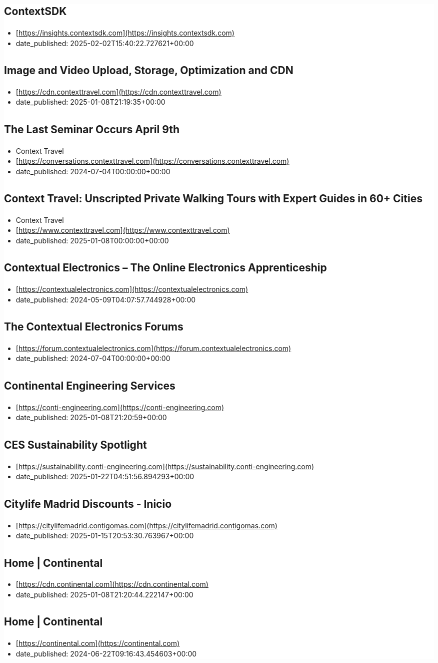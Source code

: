  ## ContextSDK
 - [https://insights.contextsdk.com](https://insights.contextsdk.com)
 - date_published: 2025-02-02T15:40:22.727621+00:00

 ## Image and Video Upload, Storage, Optimization and CDN
 - [https://cdn.contexttravel.com](https://cdn.contexttravel.com)
 - date_published: 2025-01-08T21:19:35+00:00

 ## The Last Seminar Occurs April 9th
 - Context Travel
 - [https://conversations.contexttravel.com](https://conversations.contexttravel.com)
 - date_published: 2024-07-04T00:00:00+00:00

 ## Context Travel: Unscripted Private Walking Tours with Expert Guides in 60+ Cities
 - Context Travel
 - [https://www.contexttravel.com](https://www.contexttravel.com)
 - date_published: 2025-01-08T00:00:00+00:00

 ## Contextual Electronics – The Online Electronics Apprenticeship
 - [https://contextualelectronics.com](https://contextualelectronics.com)
 - date_published: 2024-05-09T04:07:57.744928+00:00

 ## The Contextual Electronics Forums
 - [https://forum.contextualelectronics.com](https://forum.contextualelectronics.com)
 - date_published: 2024-07-04T00:00:00+00:00

 ## Continental Engineering Services
 - [https://conti-engineering.com](https://conti-engineering.com)
 - date_published: 2025-01-08T21:20:59+00:00

 ## CES Sustainability Spotlight
 - [https://sustainability.conti-engineering.com](https://sustainability.conti-engineering.com)
 - date_published: 2025-01-22T04:51:56.894293+00:00

 ## Citylife Madrid Discounts - Inicio
 - [https://citylifemadrid.contigomas.com](https://citylifemadrid.contigomas.com)
 - date_published: 2025-01-15T20:53:30.763967+00:00

 ## Home | Continental
 - [https://cdn.continental.com](https://cdn.continental.com)
 - date_published: 2025-01-08T21:20:44.222147+00:00

 ## Home | Continental
 - [https://continental.com](https://continental.com)
 - date_published: 2024-06-22T09:16:43.454603+00:00
